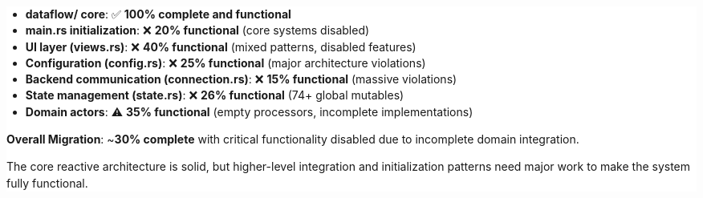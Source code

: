 - **dataflow/ core**: ✅ **100% complete and functional**
- **main.rs initialization**: ❌ **20% functional** (core systems disabled)
- **UI layer (views.rs)**: ❌ **40% functional** (mixed patterns, disabled features)  
- **Configuration (config.rs)**: ❌ **25% functional** (major architecture violations)
- **Backend communication (connection.rs)**: ❌ **15% functional** (massive violations)
- **State management (state.rs)**: ❌ **26% functional** (74+ global mutables)
- **Domain actors**: ⚠️ **35% functional** (empty processors, incomplete implementations)

**Overall Migration**: ~**30% complete** with critical functionality disabled due to incomplete domain integration.

The core reactive architecture is solid, but higher-level integration and initialization patterns need major work to make the system fully functional.